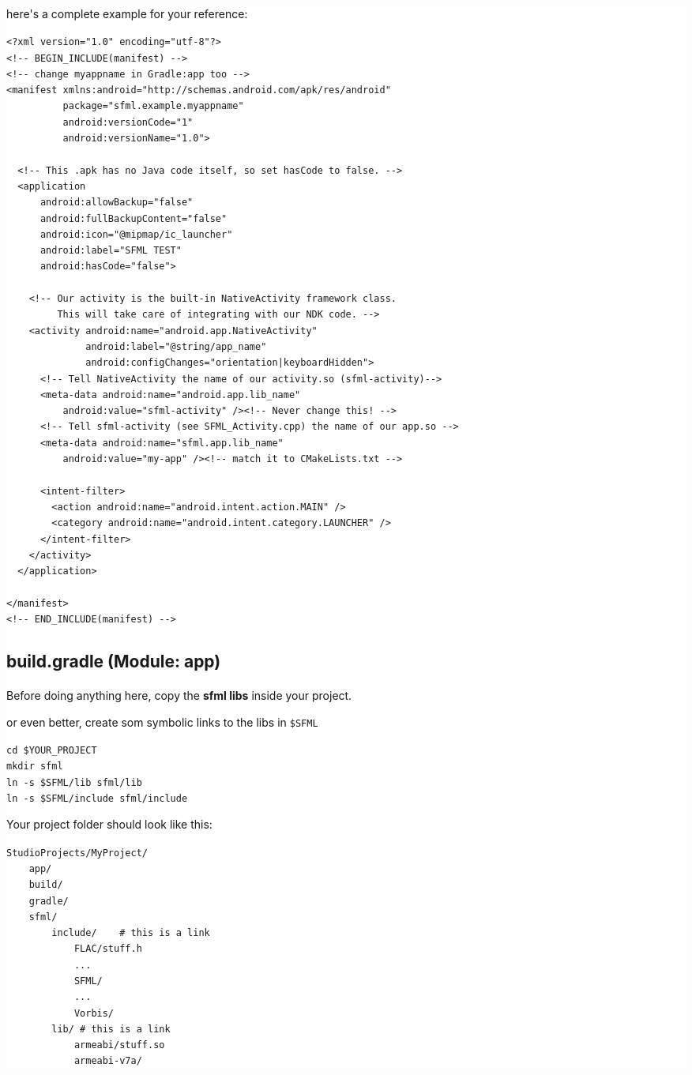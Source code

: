here's a complete example for your reference:

	<?xml version="1.0" encoding="utf-8"?>
	<!-- BEGIN_INCLUDE(manifest) -->
	<!-- change myappname in Gradle:app too -->
	<manifest xmlns:android="http://schemas.android.com/apk/res/android"
	          package="sfml.example.myappname"
	          android:versionCode="1"
	          android:versionName="1.0">
	
	  <!-- This .apk has no Java code itself, so set hasCode to false. -->
	  <application
	      android:allowBackup="false"
	      android:fullBackupContent="false"
	      android:icon="@mipmap/ic_launcher"
	      android:label="SFML TEST"
	      android:hasCode="false">
	
	    <!-- Our activity is the built-in NativeActivity framework class.
	         This will take care of integrating with our NDK code. -->
	    <activity android:name="android.app.NativeActivity"
	              android:label="@string/app_name"
	              android:configChanges="orientation|keyboardHidden">
	      <!-- Tell NativeActivity the name of our activity.so (sfml-activity)-->
	      <meta-data android:name="android.app.lib_name"
	          android:value="sfml-activity" /><!-- Never change this! -->
	      <!-- Tell sfml-activity (see SFML_Activity.cpp) the name of our app.so -->
	      <meta-data android:name="sfml.app.lib_name"
	          android:value="my-app" /><!-- match it to CMakeLists.txt -->
	
	      <intent-filter>
	        <action android:name="android.intent.action.MAIN" />
	        <category android:name="android.intent.category.LAUNCHER" />
	      </intent-filter>
	    </activity>
	  </application>
	
	</manifest>
	<!-- END_INCLUDE(manifest) --> 

## build.gradle (Module: app)

Before doing anything here, copy the **sfml libs** inside your project. 

or even better, create som symbolic links to the libs in `$SFML`

	cd $YOUR_PROJECT
	mkdir sfml
	ln -s $SFML/lib sfml/lib
	ln -s $SFML/include sfml/include 

Your project folder should look like this:

	StudioProjects/MyProject/
		app/
		build/
		gradle/
		sfml/
			include/	# this is a link
				FLAC/stuff.h
				...
				SFML/
				...
				Vorbis/
			lib/ # this is a link
				armeabi/stuff.so
				armeabi-v7a/